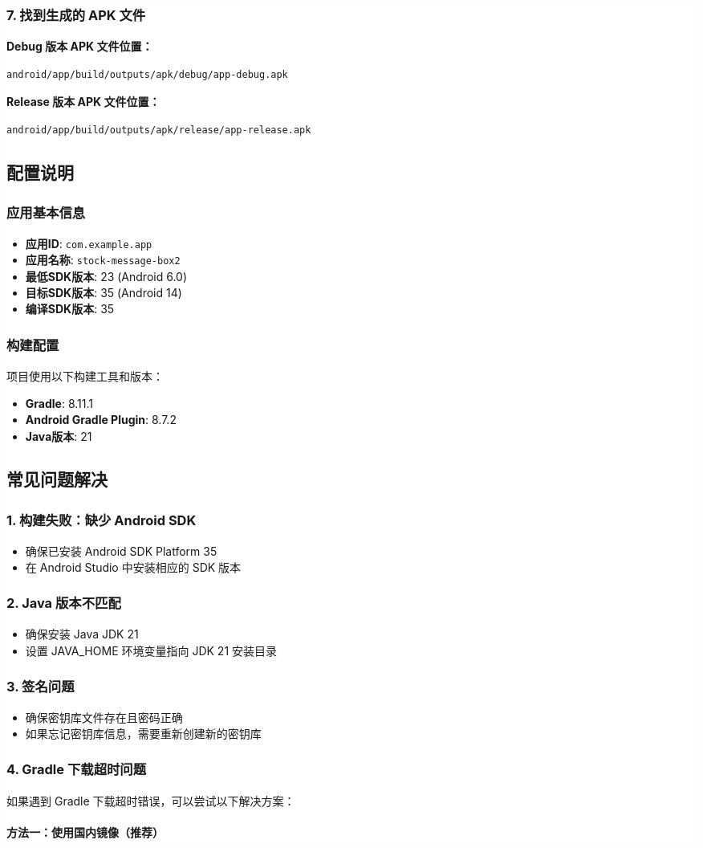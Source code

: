 ### 7. 找到生成的 APK 文件

**Debug 版本 APK 文件位置：**
```
android/app/build/outputs/apk/debug/app-debug.apk
```

**Release 版本 APK 文件位置：**
```
android/app/build/outputs/apk/release/app-release.apk
```

## 配置说明

### 应用基本信息

- **应用ID**: `com.example.app`
- **应用名称**: `stock-message-box2`
- **最低SDK版本**: 23 (Android 6.0)
- **目标SDK版本**: 35 (Android 14)
- **编译SDK版本**: 35

### 构建配置

项目使用以下构建工具和版本：

- **Gradle**: 8.11.1
- **Android Gradle Plugin**: 8.7.2
- **Java版本**: 21

## 常见问题解决

### 1. 构建失败：缺少 Android SDK

- 确保已安装 Android SDK Platform 35
- 在 Android Studio 中安装相应的 SDK 版本

### 2. Java 版本不匹配

- 确保安装 Java JDK 21
- 设置 JAVA_HOME 环境变量指向 JDK 21 安装目录

### 3. 签名问题

- 确保密钥库文件存在且密码正确
- 如果忘记密钥库信息，需要重新创建新的密钥库

### 4. Gradle 下载超时问题

如果遇到 Gradle 下载超时错误，可以尝试以下解决方案：

#### 方法一：使用国内镜像（推荐）
